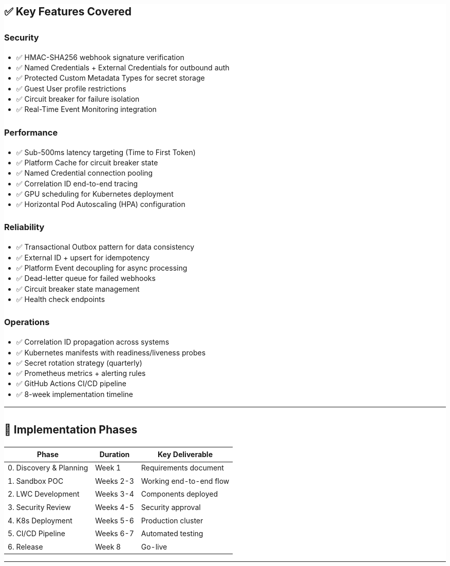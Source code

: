 
## ✅ Key Features Covered

### Security
- ✅ HMAC-SHA256 webhook signature verification
- ✅ Named Credentials + External Credentials for outbound auth
- ✅ Protected Custom Metadata Types for secret storage
- ✅ Guest User profile restrictions
- ✅ Circuit breaker for failure isolation
- ✅ Real-Time Event Monitoring integration

### Performance
- ✅ Sub-500ms latency targeting (Time to First Token)
- ✅ Platform Cache for circuit breaker state
- ✅ Named Credential connection pooling
- ✅ Correlation ID end-to-end tracing
- ✅ GPU scheduling for Kubernetes deployment
- ✅ Horizontal Pod Autoscaling (HPA) configuration

### Reliability
- ✅ Transactional Outbox pattern for data consistency
- ✅ External ID + upsert for idempotency
- ✅ Platform Event decoupling for async processing
- ✅ Dead-letter queue for failed webhooks
- ✅ Circuit breaker state management
- ✅ Health check endpoints

### Operations
- ✅ Correlation ID propagation across systems
- ✅ Kubernetes manifests with readiness/liveness probes
- ✅ Secret rotation strategy (quarterly)
- ✅ Prometheus metrics + alerting rules
- ✅ GitHub Actions CI/CD pipeline
- ✅ 8-week implementation timeline

---

## 🎯 Implementation Phases

| Phase | Duration | Key Deliverable |
|-------|----------|-----------------|
| 0. Discovery & Planning | Week 1 | Requirements document |
| 1. Sandbox POC | Weeks 2-3 | Working end-to-end flow |
| 2. LWC Development | Weeks 3-4 | Components deployed |
| 3. Security Review | Weeks 4-5 | Security approval |
| 4. K8s Deployment | Weeks 5-6 | Production cluster |
| 5. CI/CD Pipeline | Weeks 6-7 | Automated testing |
| 6. Release | Week 8 | Go-live |

---